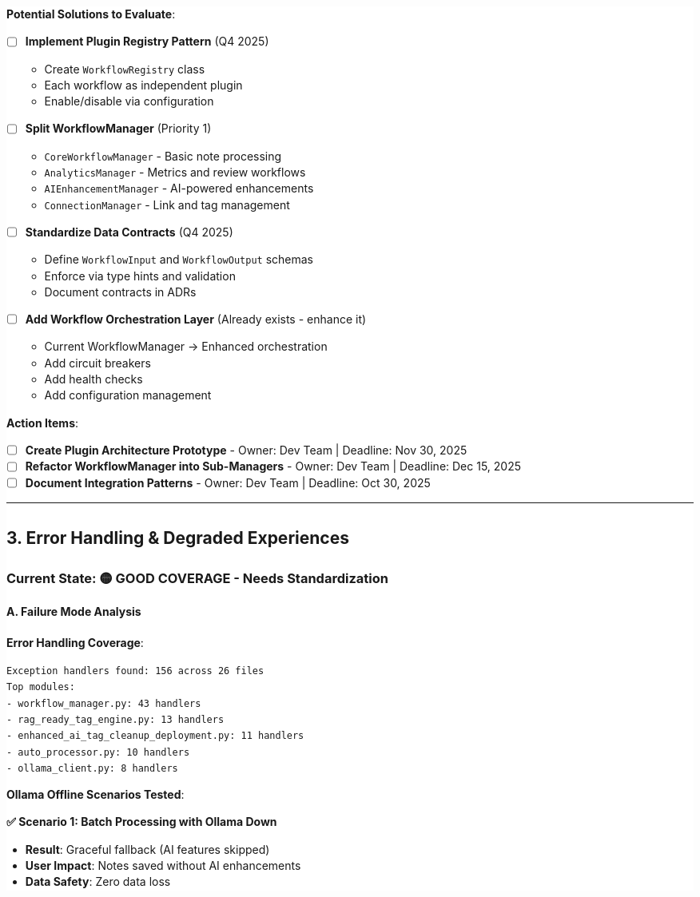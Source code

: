 **Potential Solutions to Evaluate**:
- [ ] **Implement Plugin Registry Pattern** (Q4 2025)
  - Create `WorkflowRegistry` class
  - Each workflow as independent plugin
  - Enable/disable via configuration

- [ ] **Split WorkflowManager** (Priority 1)
  - `CoreWorkflowManager` - Basic note processing
  - `AnalyticsManager` - Metrics and review workflows
  - `AIEnhancementManager` - AI-powered enhancements
  - `ConnectionManager` - Link and tag management

- [ ] **Standardize Data Contracts** (Q4 2025)
  - Define `WorkflowInput` and `WorkflowOutput` schemas
  - Enforce via type hints and validation
  - Document contracts in ADRs

- [ ] **Add Workflow Orchestration Layer** (Already exists - enhance it)
  - Current WorkflowManager → Enhanced orchestration
  - Add circuit breakers
  - Add health checks
  - Add configuration management

**Action Items**:
- [ ] **Create Plugin Architecture Prototype** - Owner: Dev Team | Deadline: Nov 30, 2025
- [ ] **Refactor WorkflowManager into Sub-Managers** - Owner: Dev Team | Deadline: Dec 15, 2025
- [ ] **Document Integration Patterns** - Owner: Dev Team | Deadline: Oct 30, 2025

---

## 3. Error Handling & Degraded Experiences

### Current State: 🟡 **GOOD COVERAGE - Needs Standardization**

#### A. Failure Mode Analysis

**Error Handling Coverage**:
```bash
Exception handlers found: 156 across 26 files
Top modules:
- workflow_manager.py: 43 handlers
- rag_ready_tag_engine.py: 13 handlers
- enhanced_ai_tag_cleanup_deployment.py: 11 handlers
- auto_processor.py: 10 handlers
- ollama_client.py: 8 handlers
```

**Ollama Offline Scenarios Tested**:

**✅ Scenario 1: Batch Processing with Ollama Down**
- **Result**: Graceful fallback (AI features skipped)
- **User Impact**: Notes saved without AI enhancements
- **Data Safety**: Zero data loss
